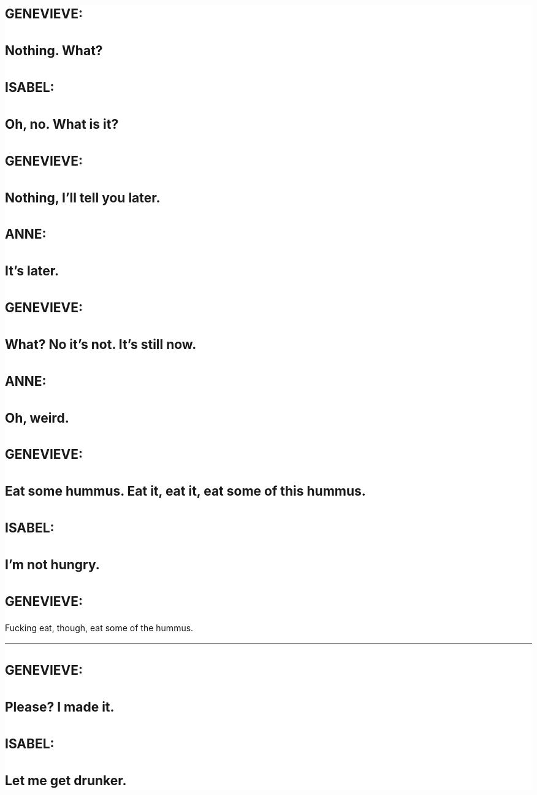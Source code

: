 ## GENEVIEVE:
Nothing.
What?
---
## ISABEL:
Oh, no.
What is it?
--

## GENEVIEVE:
Nothing, I’ll tell you later.
---
## ANNE:
It’s later.
--

## GENEVIEVE:
What?
No it’s not.
It’s still now.
---
## ANNE:
Oh, weird.
---
## GENEVIEVE:
Eat some hummus.
Eat it, eat it, eat some of
this hummus.
---
## ISABEL:
I’m not hungry.
--

## GENEVIEVE:
Fucking eat, though, eat some of the hummus.

---
## GENEVIEVE:
Please? I made it.
---
## ISABEL:
Let me get drunker.
--
